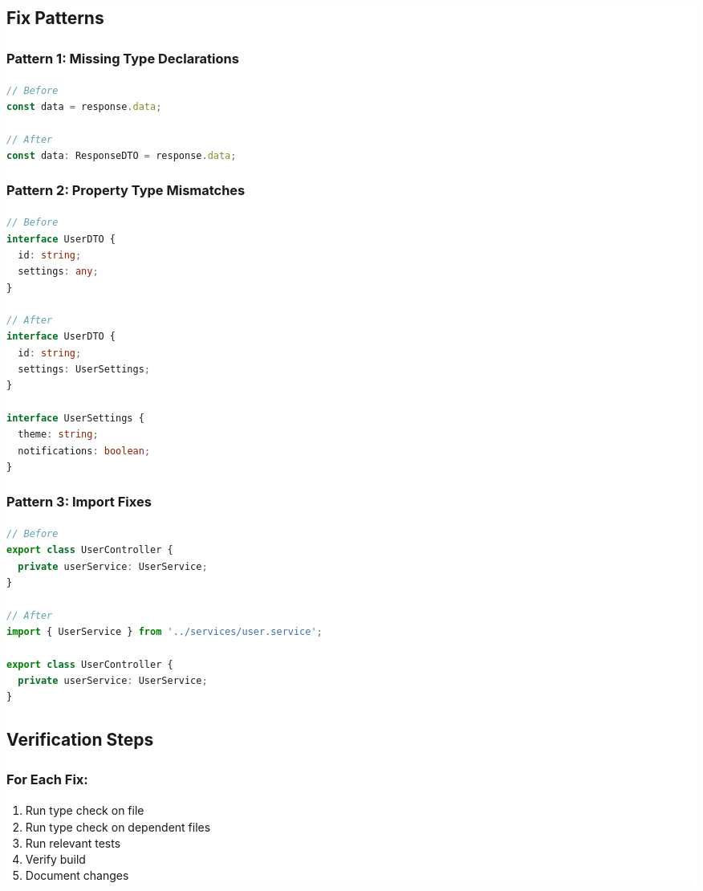 ## Fix Patterns

### Pattern 1: Missing Type Declarations
```typescript
// Before
const data = response.data;

// After
const data: ResponseDTO = response.data;
```

### Pattern 2: Property Type Mismatches
```typescript
// Before
interface UserDTO {
  id: string;
  settings: any;
}

// After
interface UserDTO {
  id: string;
  settings: UserSettings;
}

interface UserSettings {
  theme: string;
  notifications: boolean;
}
```

### Pattern 3: Import Fixes
```typescript
// Before
export class UserController {
  private userService: UserService;
}

// After
import { UserService } from '../services/user.service';

export class UserController {
  private userService: UserService;
}
```

## Verification Steps

### For Each Fix:
1. Run type check on file
2. Run type check on dependent files
3. Run relevant tests
4. Verify build
5. Document changes
